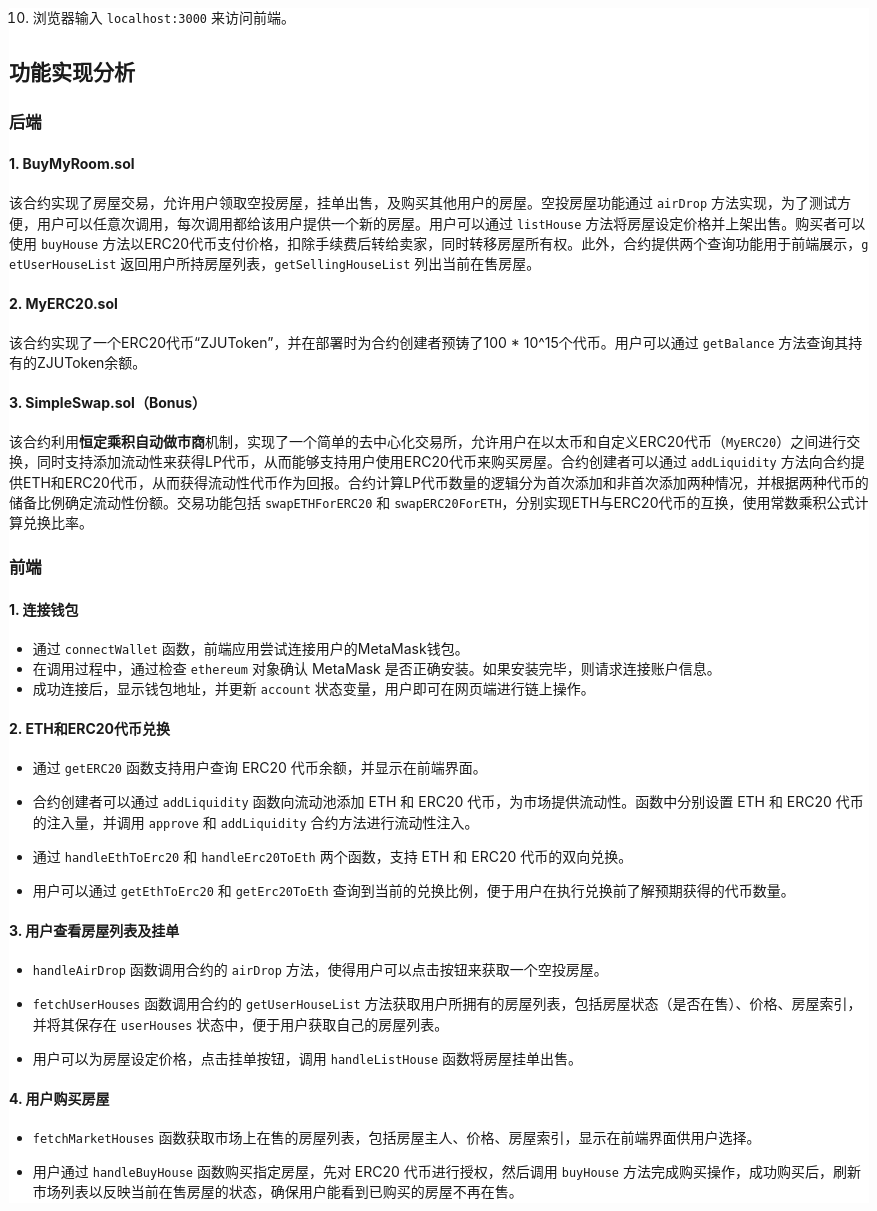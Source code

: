 10. 浏览器输入 `localhost:3000` 来访问前端。

## 功能实现分析

### 后端

#### 1. BuyMyRoom.sol

该合约实现了房屋交易，允许用户领取空投房屋，挂单出售，及购买其他用户的房屋。空投房屋功能通过 `airDrop` 方法实现，为了测试方便，用户可以任意次调用，每次调用都给该用户提供一个新的房屋。用户可以通过 `listHouse` 方法将房屋设定价格并上架出售。购买者可以使用 `buyHouse` 方法以ERC20代币支付价格，扣除手续费后转给卖家，同时转移房屋所有权。此外，合约提供两个查询功能用于前端展示，`getUserHouseList` 返回用户所持房屋列表，`getSellingHouseList` 列出当前在售房屋。 

#### 2. MyERC20.sol

该合约实现了一个ERC20代币“ZJUToken”，并在部署时为合约创建者预铸了100 * 10^15个代币。用户可以通过 `getBalance` 方法查询其持有的ZJUToken余额。 

#### 3. SimpleSwap.sol（Bonus）

该合约利用**恒定乘积自动做市商**机制，实现了一个简单的去中心化交易所，允许用户在以太币和自定义ERC20代币（`MyERC20`）之间进行交换，同时支持添加流动性来获得LP代币，从而能够支持用户使用ERC20代币来购买房屋。合约创建者可以通过 `addLiquidity` 方法向合约提供ETH和ERC20代币，从而获得流动性代币作为回报。合约计算LP代币数量的逻辑分为首次添加和非首次添加两种情况，并根据两种代币的储备比例确定流动性份额。交易功能包括 `swapETHForERC20` 和 `swapERC20ForETH`，分别实现ETH与ERC20代币的互换，使用常数乘积公式计算兑换比率。 

### 前端

#### 1. 连接钱包

- 通过 `connectWallet` 函数，前端应用尝试连接用户的MetaMask钱包。
- 在调用过程中，通过检查 `ethereum` 对象确认 MetaMask 是否正确安装。如果安装完毕，则请求连接账户信息。
- 成功连接后，显示钱包地址，并更新 `account` 状态变量，用户即可在网页端进行链上操作。

#### 2. ETH和ERC20代币兑换

- 通过 `getERC20` 函数支持用户查询 ERC20 代币余额，并显示在前端界面。

- 合约创建者可以通过 `addLiquidity` 函数向流动池添加 ETH 和 ERC20 代币，为市场提供流动性。函数中分别设置 ETH 和 ERC20 代币的注入量，并调用 `approve` 和 `addLiquidity` 合约方法进行流动性注入。

- 通过 `handleEthToErc20` 和 `handleErc20ToEth` 两个函数，支持 ETH 和 ERC20 代币的双向兑换。

- 用户可以通过 `getEthToErc20` 和 `getErc20ToEth` 查询到当前的兑换比例，便于用户在执行兑换前了解预期获得的代币数量。

#### 3. 用户查看房屋列表及挂单

- `handleAirDrop` 函数调用合约的 `airDrop` 方法，使得用户可以点击按钮来获取一个空投房屋。

- `fetchUserHouses` 函数调用合约的 `getUserHouseList` 方法获取用户所拥有的房屋列表，包括房屋状态（是否在售）、价格、房屋索引，并将其保存在 `userHouses` 状态中，便于用户获取自己的房屋列表。

- 用户可以为房屋设定价格，点击挂单按钮，调用 `handleListHouse`  函数将房屋挂单出售。

#### 4. 用户购买房屋

- `fetchMarketHouses` 函数获取市场上在售的房屋列表，包括房屋主人、价格、房屋索引，显示在前端界面供用户选择。

- 用户通过 `handleBuyHouse` 函数购买指定房屋，先对 ERC20 代币进行授权，然后调用 `buyHouse` 方法完成购买操作，成功购买后，刷新市场列表以反映当前在售房屋的状态，确保用户能看到已购买的房屋不再在售。
